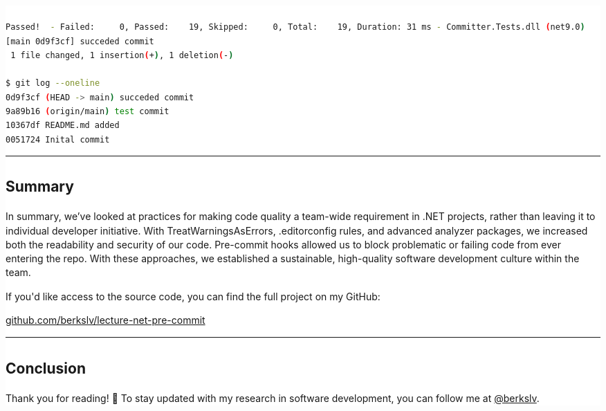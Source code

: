 ```bash

Passed!  - Failed:     0, Passed:    19, Skipped:     0, Total:    19, Duration: 31 ms - Committer.Tests.dll (net9.0)
[main 0d9f3cf] succeded commit
 1 file changed, 1 insertion(+), 1 deletion(-)

$ git log --oneline
0d9f3cf (HEAD -> main) succeded commit
9a89b16 (origin/main) test commit
10367df README.md added
0051724 Inital commit

```

---

## Summary

In summary, we’ve looked at practices for making code quality a team-wide requirement in .NET projects, rather than leaving it to individual developer initiative. With TreatWarningsAsErrors, .editorconfig rules, and advanced analyzer packages, we increased both the readability and security of our code. Pre-commit hooks allowed us to block problematic or failing code from ever entering the repo. With these approaches, we established a sustainable, high-quality software development culture within the team.

If you'd like access to the source code, you can find the full project on my GitHub:

[github.com/berkslv/lecture-net-pre-commit](https://github.com/berkslv/lecture-net-pre-commit)

---

## Conclusion

Thank you for reading! 🎉 To stay updated with my research in software development, you can follow me at [@berkslv](https://x.com/berkslv).
